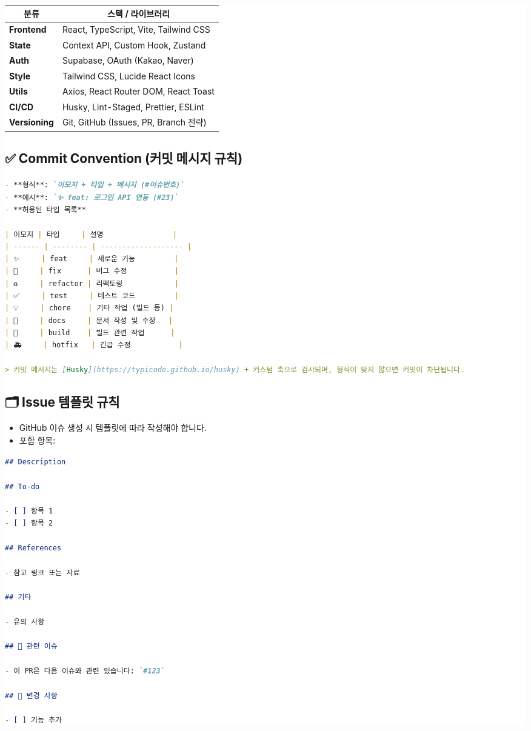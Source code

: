| 분류           | 스택 / 라이브러리                     |
| -------------- | ------------------------------------- |
| **Frontend**   | React, TypeScript, Vite, Tailwind CSS |
| **State**      | Context API, Custom Hook, Zustand     |
| **Auth**       | Supabase, OAuth (Kakao, Naver)        |
| **Style**      | Tailwind CSS, Lucide React Icons      |
| **Utils**      | Axios, React Router DOM, React Toast  |
| **CI/CD**      | Husky, Lint-Staged, Prettier, ESLint  |
| **Versioning** | Git, GitHub (Issues, PR, Branch 전략) |

## ✅ Commit Convention (커밋 메시지 규칙)

```markdown
- **형식**: `이모지 + 타입 + 메시지 (#이슈번호)`
- **예시**: `✨ feat: 로그인 API 연동 (#23)`
- **허용된 타입 목록**

| 이모지 | 타입     | 설명                |
| ------ | -------- | ------------------- |
| ✨     | feat     | 새로운 기능         |
| 🐛     | fix      | 버그 수정           |
| ♻️     | refactor | 리팩토링            |
| ✅     | test     | 테스트 코드         |
| 💡     | chore    | 기타 작업 (빌드 등) |
| 📝     | docs     | 문서 작성 및 수정   |
| 🚚     | build    | 빌드 관련 작업      |
| 🚑     | hotfix   | 긴급 수정           |

> 커밋 메시지는 [Husky](https://typicode.github.io/husky) + 커스텀 훅으로 검사되며, 형식이 맞지 않으면 커밋이 차단됩니다.
```

## 🗂️ Issue 템플릿 규칙

- GitHub 이슈 생성 시 템플릿에 따라 작성해야 합니다.
- 포함 항목:

```markdown
## Description

## To-do

- [ ] 항목 1
- [ ] 항목 2

## References

- 참고 링크 또는 자료

## 기타

- 유의 사항

## 🔧 관련 이슈

- 이 PR은 다음 이슈와 관련 있습니다: `#123`

## 🔄 변경 사항

- [ ] 기능 추가
```